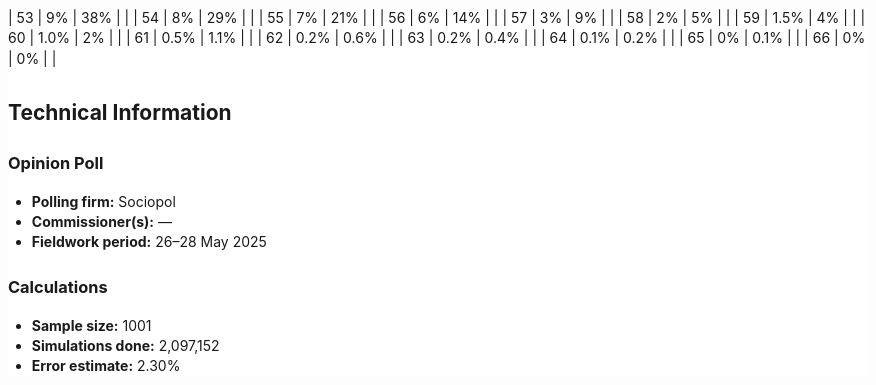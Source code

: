 | 53 | 9% | 38% |  |
| 54 | 8% | 29% |  |
| 55 | 7% | 21% |  |
| 56 | 6% | 14% |  |
| 57 | 3% | 9% |  |
| 58 | 2% | 5% |  |
| 59 | 1.5% | 4% |  |
| 60 | 1.0% | 2% |  |
| 61 | 0.5% | 1.1% |  |
| 62 | 0.2% | 0.6% |  |
| 63 | 0.2% | 0.4% |  |
| 64 | 0.1% | 0.2% |  |
| 65 | 0% | 0.1% |  |
| 66 | 0% | 0% |  |


## Technical Information

### Opinion Poll

+ **Polling firm:** Sociopol
+ **Commissioner(s):** —
+ **Fieldwork period:** 26–28 May 2025

### Calculations

+ **Sample size:** 1001
+ **Simulations done:** 2,097,152
+ **Error estimate:** 2.30%

